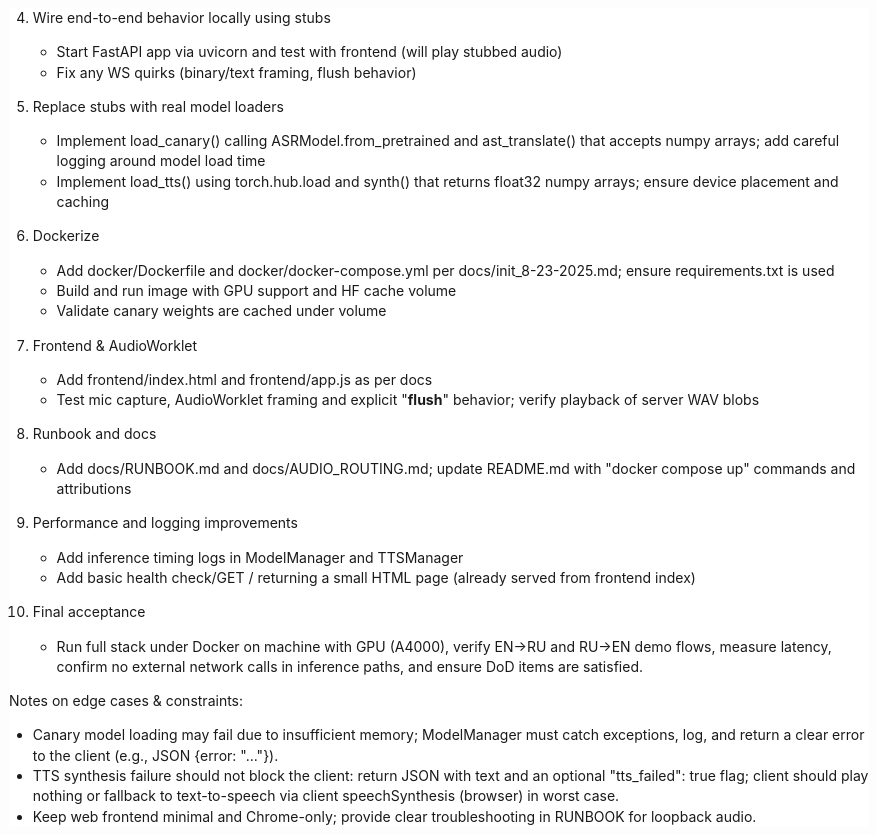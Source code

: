 4. Wire end-to-end behavior locally using stubs
   - Start FastAPI app via uvicorn and test with frontend (will play stubbed audio)
   - Fix any WS quirks (binary/text framing, flush behavior)

5. Replace stubs with real model loaders
   - Implement load_canary() calling ASRModel.from_pretrained and ast_translate() that accepts numpy arrays; add careful logging around model load time
   - Implement load_tts() using torch.hub.load and synth() that returns float32 numpy arrays; ensure device placement and caching

6. Dockerize
   - Add docker/Dockerfile and docker/docker-compose.yml per docs/init_8-23-2025.md; ensure requirements.txt is used
   - Build and run image with GPU support and HF cache volume
   - Validate canary weights are cached under volume

7. Frontend & AudioWorklet
   - Add frontend/index.html and frontend/app.js as per docs
   - Test mic capture, AudioWorklet framing and explicit "__flush__" behavior; verify playback of server WAV blobs

8. Runbook and docs
   - Add docs/RUNBOOK.md and docs/AUDIO_ROUTING.md; update README.md with "docker compose up" commands and attributions

9. Performance and logging improvements
   - Add inference timing logs in ModelManager and TTSManager
   - Add basic health check/GET / returning a small HTML page (already served from frontend index)

10. Final acceptance
    - Run full stack under Docker on machine with GPU (A4000), verify EN→RU and RU→EN demo flows, measure latency, confirm no external network calls in inference paths, and ensure DoD items are satisfied.

Notes on edge cases & constraints:
- Canary model loading may fail due to insufficient memory; ModelManager must catch exceptions, log, and return a clear error to the client (e.g., JSON {error: "..."}).
- TTS synthesis failure should not block the client: return JSON with text and an optional "tts_failed": true flag; client should play nothing or fallback to text-to-speech via client speechSynthesis (browser) in worst case.
- Keep web frontend minimal and Chrome-only; provide clear troubleshooting in RUNBOOK for loopback audio.
